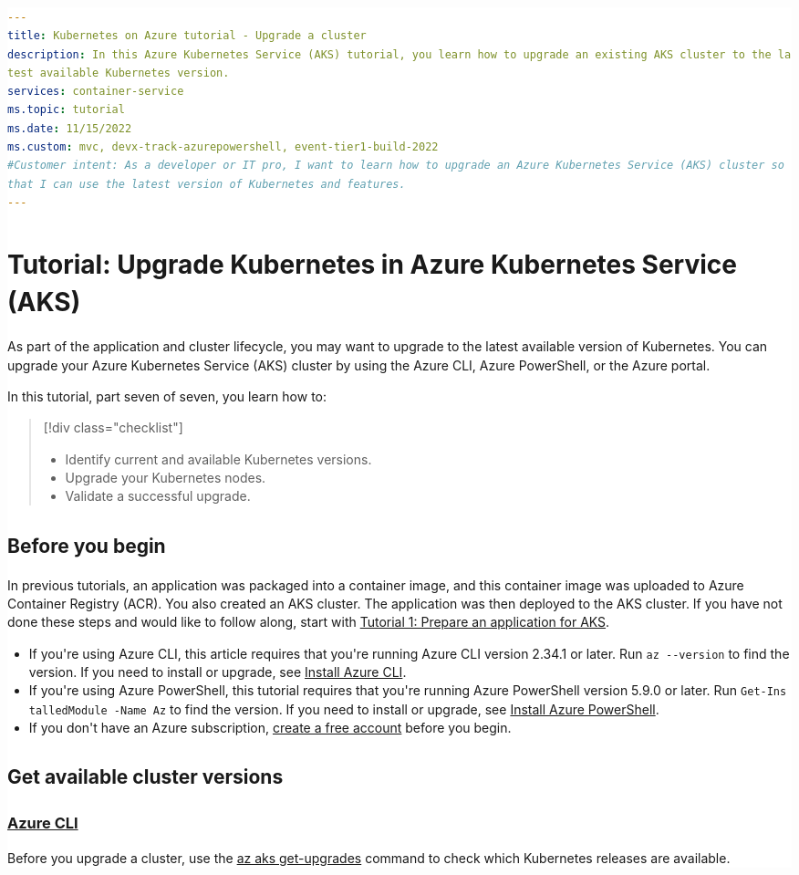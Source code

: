 ```yaml
---
title: Kubernetes on Azure tutorial - Upgrade a cluster
description: In this Azure Kubernetes Service (AKS) tutorial, you learn how to upgrade an existing AKS cluster to the latest available Kubernetes version.
services: container-service
ms.topic: tutorial
ms.date: 11/15/2022
ms.custom: mvc, devx-track-azurepowershell, event-tier1-build-2022
#Customer intent: As a developer or IT pro, I want to learn how to upgrade an Azure Kubernetes Service (AKS) cluster so that I can use the latest version of Kubernetes and features.
---
```


# Tutorial: Upgrade Kubernetes in Azure Kubernetes Service (AKS)

As part of the application and cluster lifecycle, you may want to upgrade to the latest available version of Kubernetes. You can upgrade your Azure Kubernetes Service (AKS) cluster by using the Azure CLI, Azure PowerShell, or the Azure portal.

In this tutorial, part seven of seven, you learn how to:

> [!div class="checklist"]
> * Identify current and available Kubernetes versions.
> * Upgrade your Kubernetes nodes.
> * Validate a successful upgrade.

## Before you begin

In previous tutorials, an application was packaged into a container image, and this container image was uploaded to Azure Container Registry (ACR). You also created an AKS cluster. The application was then deployed to the AKS cluster. If you have not done these steps and would like to follow along, start with [Tutorial 1: Prepare an application for AKS][aks-tutorial-prepare-app].

* If you're using Azure CLI, this article requires that you're running Azure CLI version 2.34.1 or later. Run `az --version` to find the version. If you need to install or upgrade, see [Install Azure CLI][azure-cli-install].
* If you're using Azure PowerShell, this tutorial requires that you're running Azure PowerShell version 5.9.0 or later. Run `Get-InstalledModule -Name Az` to find the version. If you need to install or upgrade, see [Install Azure PowerShell][azure-powershell-install].
* If you don't have an Azure subscription, [create a free account](https://azure.microsoft.com/free/) before you begin.

## Get available cluster versions

### [Azure CLI](#tab/azure-cli)

Before you upgrade a cluster, use the [az aks get-upgrades][] command to check which Kubernetes releases are available.


[kubernetes-drain]: https://kubernetes.io/docs/tasks/administer-cluster/safely-drain-node/
[aks-intro]: ./intro-kubernetes.md
[aks-tutorial-prepare-app]: ./tutorial-kubernetes-prepare-app.md
[az aks show]: /cli/azure/aks#az_aks_show
[az aks get-upgrades]: /cli/azure/aks#az_aks_get_upgrades
[az aks upgrade]: /cli/azure/aks#az_aks_upgrade
[azure-cli-install]: /cli/azure/install-azure-cli
[az-group-delete]: /cli/azure/group#az_group_delete
[sp-delete]: kubernetes-service-principal.md#other-considerations
[aks-solution-guidance]: /azure/architecture/reference-architectures/containers/aks-start-here?WT.mc_id=AKSDOCSPAGE
[azure-powershell-install]: /powershell/azure/install-az-ps
[get-azakscluster]: /powershell/module/az.aks/get-azakscluster
[get-azaksversion]: /powershell/module/az.aks/get-azaksversion
[set-azakscluster]: /powershell/module/az.aks/set-azakscluster
[remove-azresourcegroup]: /powershell/module/az.resources/remove-azresourcegroup